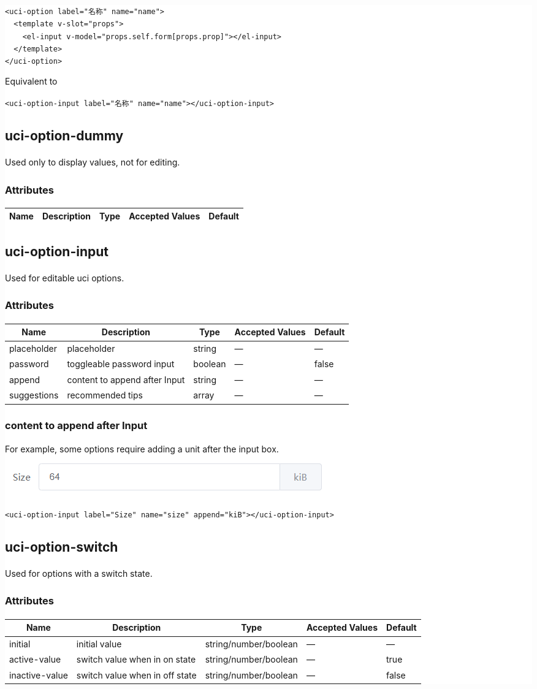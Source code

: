 ``` vue
<uci-option label="名称" name="name">
  <template v-slot="props">
    <el-input v-model="props.self.form[props.prop]"></el-input>
  </template>
</uci-option>
```
Equivalent to
``` vue
<uci-option-input label="名称" name="name"></uci-option-input>
```

## uci-option-dummy

Used only to display values, not for editing.

### Attributes
| Name        | Description        | Type      | Accepted Values       | Default  |
|------------ |------------ |---------- |-------------|-------- |

## uci-option-input

Used for editable uci options.

### Attributes
| Name        | Description        | Type      | Accepted Values       | Default  |
|------------ |------------ |---------- |-------------|-------- |
| placeholder | placeholder | string | — | — |
| password | toggleable password input | boolean | — | false |
| append | content to append after Input | string | — | — |
| suggestions | recommended tips | array | — | — |

### content to append after Input

For example, some options require adding a unit after the input box.
![](./input_append.png)
``` vue
<uci-option-input label="Size" name="size" append="kiB"></uci-option-input>
```

## uci-option-switch

Used for options with a switch state.

### Attributes
| Name           | Description        | Type      | Accepted Values       | Default  |
|--------------- |------------ |---------- |-------------|-------- |
| initial        | initial value | string/number/boolean | — | — |
| active-value   | switch value when in on state | string/number/boolean | — | true |
| inactive-value | switch value when in off state | string/number/boolean | — | false |
